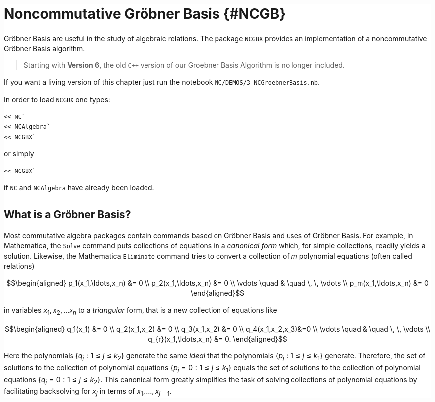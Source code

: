 # Noncommutative Gröbner Basis {#NCGB}

Gröbner Basis are useful in the study of algebraic relations. The
package `NCGBX` provides an implementation of a noncommutative Gröbner
Basis algorithm.

> Starting with **Version 6**, the old `C++` version of our Groebner
> Basis Algorithm is no longer included.

If you want a living version of this chapter just run the notebook
`NC/DEMOS/3_NCGroebnerBasis.nb`.

In order to load `NCGBX` one types:

	<< NC`
	<< NCAlgebra`
	<< NCGBX`

or simply

	<< NCGBX`

if `NC` and `NCAlgebra` have already been loaded.

## What is a Gröbner Basis?

Most commutative algebra packages contain commands based on Gröbner
Basis and uses of Gröbner Basis. For example, in Mathematica, the
`Solve` command puts collections of equations in a *canonical form*
which, for simple collections, readily yields a solution. Likewise,
the Mathematica `Eliminate` command tries to convert a collection of
$m$ polynomial equations (often called relations)

$$\begin{aligned}
	p_1(x_1,\ldots,x_n) &= 0 \\
	p_2(x_1,\ldots,x_n) &= 0 \\
	\vdots \quad & \quad \, \, \vdots \\
	p_m(x_1,\ldots,x_n) &= 0
\end{aligned}$$
	
in variables $x_1,x_2, \ldots x_n$ to a *triangular* form, that is a
new collection of equations like

$$\begin{aligned}
	q_1(x_1) &= 0 \\
	q_2(x_1,x_2) &= 0 \\
	q_3(x_1,x_2) &= 0 \\
	q_4(x_1,x_2,x_3)&=0 \\
	\vdots \quad & \quad \, \, \vdots \\
	q_{r}(x_1,\ldots,x_n) &= 0.
\end{aligned}$$

Here the polynomials $\{q_j: 1\le j\le k_2\}$ generate the same
*ideal* that the polynomials $\{p_j : 1\le j \le k_1\}$
generate. Therefore, the set of solutions to the collection of
polynomial equations $\{p_j=0: 1\le j\le k_1\}$ equals the set of
solutions to the collection of polynomial equations $\{q_j=0: 1\le
j\le k_2\}$. This canonical form greatly simplifies the task of
solving collections of polynomial equations by facilitating
backsolving for $x_j$ in terms of $x_1,\ldots,x_{j-1}$.
